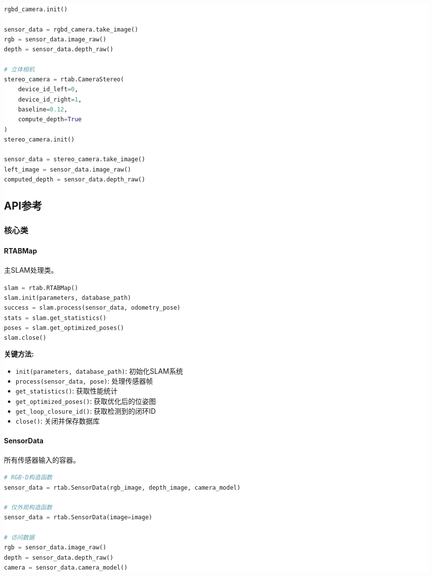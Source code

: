 ```python
rgbd_camera.init()

sensor_data = rgbd_camera.take_image()
rgb = sensor_data.image_raw()
depth = sensor_data.depth_raw()

# 立体相机
stereo_camera = rtab.CameraStereo(
    device_id_left=0, 
    device_id_right=1,
    baseline=0.12,
    compute_depth=True
)
stereo_camera.init()

sensor_data = stereo_camera.take_image()
left_image = sensor_data.image_raw()
computed_depth = sensor_data.depth_raw()
```

## API参考

### 核心类

#### RTABMap
主SLAM处理类。

```python
slam = rtab.RTABMap()
slam.init(parameters, database_path)
success = slam.process(sensor_data, odometry_pose)
stats = slam.get_statistics()
poses = slam.get_optimized_poses()
slam.close()
```

**关键方法:**
- `init(parameters, database_path)`: 初始化SLAM系统
- `process(sensor_data, pose)`: 处理传感器帧
- `get_statistics()`: 获取性能统计
- `get_optimized_poses()`: 获取优化后的位姿图
- `get_loop_closure_id()`: 获取检测到的闭环ID
- `close()`: 关闭并保存数据库

#### SensorData
所有传感器输入的容器。

```python
# RGB-D构造函数
sensor_data = rtab.SensorData(rgb_image, depth_image, camera_model)

# 仅外观构造函数  
sensor_data = rtab.SensorData(image=image)

# 访问数据
rgb = sensor_data.image_raw()
depth = sensor_data.depth_raw()
camera = sensor_data.camera_model()
```
